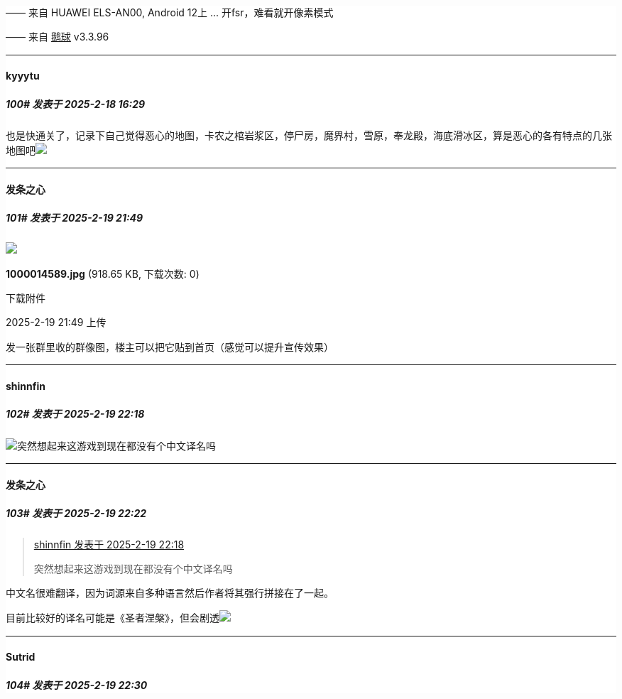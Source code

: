 —— 来自 HUAWEI ELS-AN00, Android 12上 ...</blockquote>
开fsr，难看就开像素模式

—— 来自 [鹅球](https://www.pgyer.com/GcUxKd4w) v3.3.96


*****

####  kyyytu  
##### 100#       发表于 2025-2-18 16:29

也是快通关了，记录下自己觉得恶心的地图，卡农之棺岩浆区，停尸房，魔界村，雪原，奉龙殿，海底滑冰区，算是恶心的各有特点的几张地图吧<img src="https://static.saraba1st.com/image/smiley/face2017/009.gif" referrerpolicy="no-referrer">


*****

####  发条之心  
##### 101#       发表于 2025-2-19 21:49

<img src="https://img.saraba1st.com/forum/202502/19/214917zssii6tmwhb6bnxh.jpg" referrerpolicy="no-referrer">

<strong>1000014589.jpg</strong> (918.65 KB, 下载次数: 0)

下载附件

2025-2-19 21:49 上传

发一张群里收的群像图，楼主可以把它贴到首页（感觉可以提升宣传效果）


*****

####  shinnfin  
##### 102#       发表于 2025-2-19 22:18

<img src="https://static.saraba1st.com/image/smiley/face2017/009.gif" referrerpolicy="no-referrer">突然想起来这游戏到现在都没有个中文译名吗


*****

####  发条之心  
##### 103#       发表于 2025-2-19 22:22

<blockquote><a href="httphttps://bbs.saraba1st.com/2b/forum.php?mod=redirect&amp;goto=findpost&amp;pid=67469451&amp;ptid=2246453" target="_blank">shinnfin 发表于 2025-2-19 22:18</a>

突然想起来这游戏到现在都没有个中文译名吗</blockquote>
中文名很难翻译，因为词源来自多种语言然后作者将其强行拼接在了一起。

目前比较好的译名可能是《圣者涅槃》，但会剧透<img src="https://static.saraba1st.com/image/smiley/face2017/013.png" referrerpolicy="no-referrer">


*****

####  Sutrid  
##### 104#       发表于 2025-2-19 22:30
